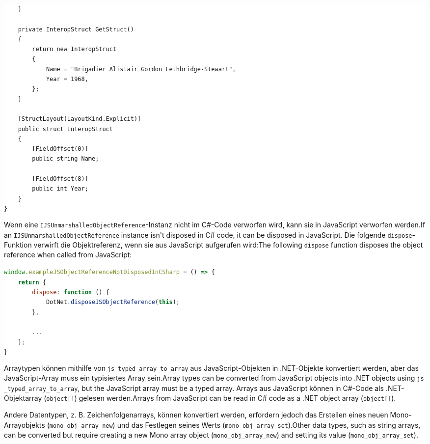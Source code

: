 ```razor
    }

    private InteropStruct GetStruct()
    {
        return new InteropStruct
        {
            Name = "Brigadier Alistair Gordon Lethbridge-Stewart",
            Year = 1968,
        };
    }

    [StructLayout(LayoutKind.Explicit)]
    public struct InteropStruct
    {
        [FieldOffset(0)]
        public string Name;

        [FieldOffset(8)]
        public int Year;
    }
}
```

<span data-ttu-id="0b1e0-322">Wenn eine `IJSUnmarshalledObjectReference`-Instanz nicht im C#-Code verworfen wird, kann sie in JavaScript verworfen werden.</span><span class="sxs-lookup"><span data-stu-id="0b1e0-322">If an `IJSUnmarshalledObjectReference` instance isn't disposed in C# code, it can be disposed in JavaScript.</span></span> <span data-ttu-id="0b1e0-323">Die folgende `dispose`-Funktion verwirft die Objektreferenz, wenn sie aus JavaScript aufgerufen wird:</span><span class="sxs-lookup"><span data-stu-id="0b1e0-323">The following `dispose` function disposes the object reference when called from JavaScript:</span></span>

```javascript
window.exampleJSObjectReferenceNotDisposedInCSharp = () => {
    return {
        dispose: function () {
            DotNet.disposeJSObjectReference(this);
        },

        ...
    };
}
```

<span data-ttu-id="0b1e0-324">Arraytypen können mithilfe von `js_typed_array_to_array` aus JavaScript-Objekten in .NET-Objekte konvertiert werden, aber das JavaScript-Array muss ein typisiertes Array sein.</span><span class="sxs-lookup"><span data-stu-id="0b1e0-324">Array types can be converted from JavaScript objects into .NET objects using `js_typed_array_to_array`, but the JavaScript array must be a typed array.</span></span> <span data-ttu-id="0b1e0-325">Arrays aus JavaScript können in C#-Code als .NET-Objektarray (`object[]`) gelesen werden.</span><span class="sxs-lookup"><span data-stu-id="0b1e0-325">Arrays from JavaScript can be read in C# code as a .NET object array (`object[]`).</span></span>

<span data-ttu-id="0b1e0-326">Andere Datentypen, z. B. Zeichenfolgenarrays, können konvertiert werden, erfordern jedoch das Erstellen eines neuen Mono-Arrayobjekts (`mono_obj_array_new`) und das Festlegen seines Werts (`mono_obj_array_set`).</span><span class="sxs-lookup"><span data-stu-id="0b1e0-326">Other data types, such as string arrays, can be converted but require creating a new Mono array object (`mono_obj_array_new`) and setting its value (`mono_obj_array_set`).</span></span>
